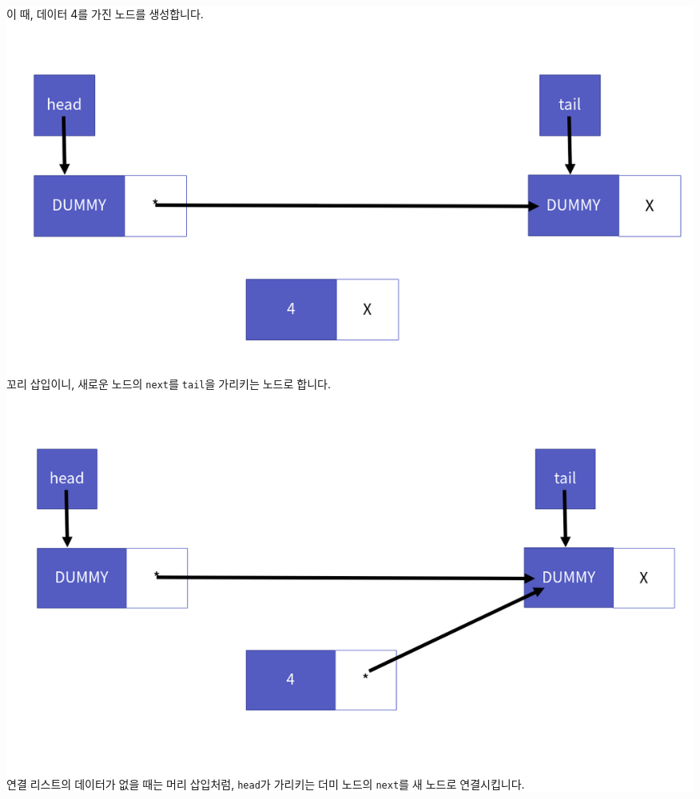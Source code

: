 
이 때, 데이터 4를 가진 노드를 생성합니다.

![연결 리스트 꼬리 삽입2](../images/ch05/linkedlist10.png)

꼬리 삽입이니, 새로운 노드의 `next`를 `tail`을 가리키는 노드로 합니다.

![연결 리스트 꼬리 삽입3](../images/ch05/linkedlist11.png)

연결 리스트의 데이터가 없을 때는 머리 삽입처럼, `head`가 가리키는 더미 노드의 `next`를 새 노드로 연결시킵니다.
